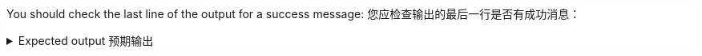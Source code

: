 You should check the last line of the output for a success message:
您应检查输出的最后一行是否有成功消息：

<details class="example" data-immersive-translate-walked="70caeff7-23b8-4721-9a0d-a768c934b8b2"><summary data-immersive-translate-walked="70caeff7-23b8-4721-9a0d-a768c934b8b2" data-immersive-translate-paragraph="1">Expected output<font class="notranslate immersive-translate-target-wrapper" data-immersive-translate-translation-element-mark="1" lang="zh-CN"><font class="notranslate" data-immersive-translate-translation-element-mark="1">&nbsp;</font><font class="notranslate immersive-translate-target-translation-theme-none immersive-translate-target-translation-inline-wrapper-theme-none immersive-translate-target-translation-inline-wrapper" data-immersive-translate-translation-element-mark="1"><font class="notranslate immersive-translate-target-inner immersive-translate-target-translation-theme-none-inner" data-immersive-translate-translation-element-mark="1">预期输出</font></font></font></summary></details>